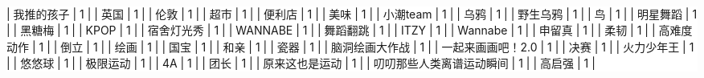 | 我推的孩子 | 1 |
| 英国 | 1 |
| 伦敦 | 1 |
| 超市 | 1 |
| 便利店 | 1 |
| 美味 | 1 |
| 小潮team | 1 |
| 乌鸦 | 1 |
| 野生乌鸦 | 1 |
| 鸟 | 1 |
| 明星舞蹈 | 1 |
| 黑糖梅 | 1 |
| KPOP | 1 |
| 宿舍灯光秀 | 1 |
| WANNABE | 1 |
| 舞蹈翻跳 | 1 |
| ITZY | 1 |
| Wannabe | 1 |
| 申留真 | 1 |
| 柔韧 | 1 |
| 高难度动作 | 1 |
| 倒立 | 1 |
| 绘画 | 1 |
| 国宝 | 1 |
| 和亲 | 1 |
| 瓷器 | 1 |
| 脑洞绘画大作战 | 1 |
| 一起来画画吧！2.0 | 1 |
| 决赛 | 1 |
| 火力少年王 | 1 |
| 悠悠球 | 1 |
| 极限运动 | 1 |
| 4A | 1 |
| 团长 | 1 |
| 原来这也是运动 | 1 |
| 叨叨那些人类离谱运动瞬间 | 1 |
| 高启强 | 1 |